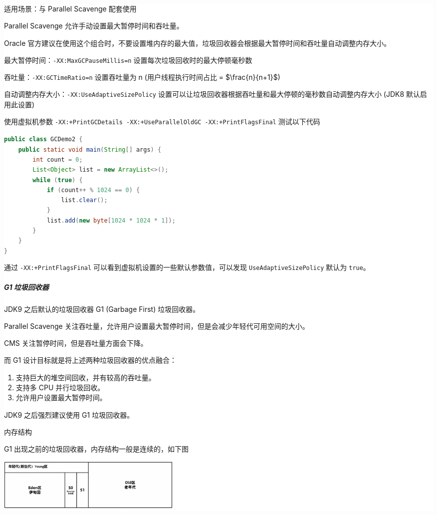 适用场景：与 Parallel Scavenge 配套使用



Parallel Scavenge 允许手动设置最大暂停时间和吞吐量。

Oracle 官方建议在使用这个组合时，不要设置堆内存的最大值，垃圾回收器会根据最大暂停时间和吞吐量自动调整内存大小。

最大暂停时间：`-XX:MaxGCPauseMillis=n` 设置每次垃圾回收时的最大停顿毫秒数

吞吐量：`-XX:GCTimeRatio=n` 设置吞吐量为 n (用户线程执行时间占比 = $\frac{n}{n+1}$) 

自动调整内存大小：`-XX:UseAdaptiveSizePolicy` 设置可以让垃圾回收器根据吞吐量和最大停顿的毫秒数自动调整内存大小 (JDK8 默认启用此设置)

使用虚拟机参数 `-XX:+PrintGCDetails -XX:+UseParallelOldGC -XX:+PrintFlagsFinal` 测试以下代码

```java
public class GCDemo2 {
    public static void main(String[] args) {
        int count = 0;
        List<Object> list = new ArrayList<>();
        while (true) {
            if (count++ % 1024 == 0) {
                list.clear();
            }
            list.add(new byte[1024 * 1024 * 1]);
        }
    }
}
```

通过 `-XX:+PrintFlagsFinal` 可以看到虚拟机设置的一些默认参数值，可以发现 `UseAdaptiveSizePolicy` 默认为 `true`。



##### G1 垃圾回收器

JDK9 之后默认的垃圾回收器 G1 (Garbage First) 垃圾回收器。

Parallel Scavenge 关注吞吐量，允许用户设置最大暂停时间，但是会减少年轻代可用空间的大小。

CMS 关注暂停时间，但是吞吐量方面会下降。

而 G1 设计目标就是将上述两种垃圾回收器的优点融合：

1. 支持巨大的堆空间回收，并有较高的吞吐量。
2. 支持多 CPU 并行垃圾回收。
3. 允许用户设置最大暂停时间。

JDK9 之后强烈建议使用 G1 垃圾回收器。



内存结构

G1 出现之前的垃圾回收器，内存结构一般是连续的，如下图

<img src="Java虚拟机原理/image-20240330134144748.png" alt="image-20240330134144748" style="zoom:33%;" />
